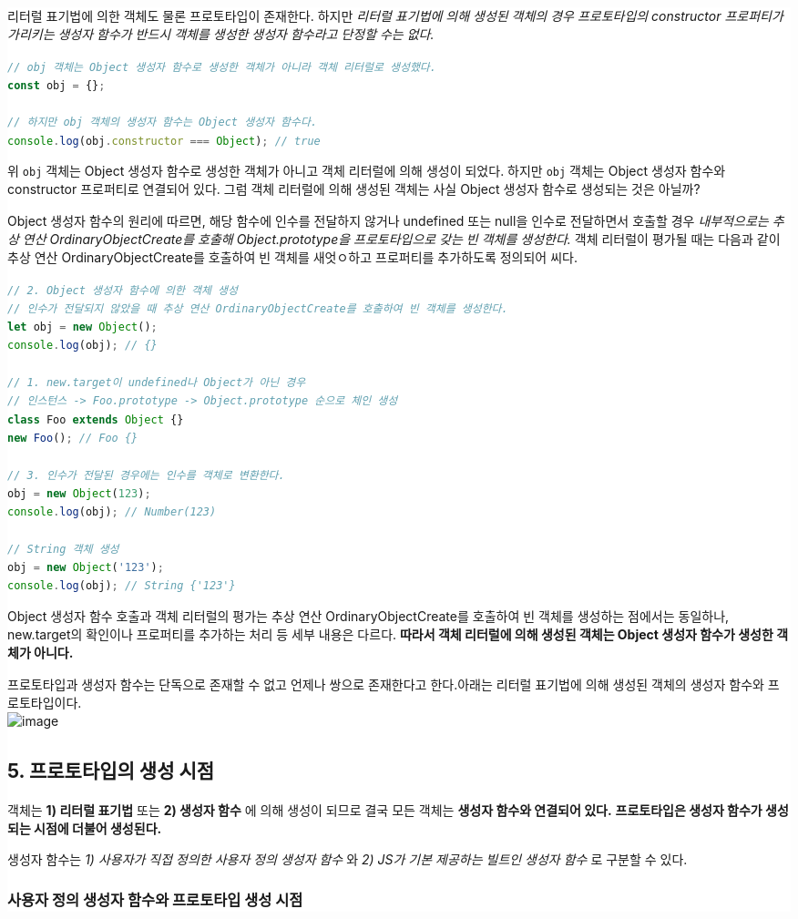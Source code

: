 리터럴 표기법에 의한 객체도 물론 프로토타입이 존재한다. 하지만 _리터럴 표기법에 의해 생성된 객체의 경우 프로토타입의 constructor 프로퍼티가 가리키는 생성자 함수가 반드시 객체를 생성한 생성자 함수라고 단정할 수는 없다._
```js
// obj 객체는 Object 생성자 함수로 생성한 객체가 아니라 객체 리터럴로 생성했다.
const obj = {};

// 하지만 obj 객체의 생성자 함수는 Object 생성자 함수다.
console.log(obj.constructor === Object); // true
```
위 `obj` 객체는 Object 생성자 함수로 생성한 객체가 아니고 객체 리터럴에 의해 생성이 되었다. 하지만 `obj` 객체는 Object 생성자 함수와 constructor 프로퍼티로 연결되어 있다.
그럼 객체 리터럴에 의해 생성된 객체는 사실 Object 생성자 함수로 생성되는 것은 아닐까?

Object 생성자 함수의 원리에 따르면, 해당 함수에 인수를 전달하지 않거나 undefined 또는 null을 인수로 전달하면서 호출할 경우 _내부적으로는 추상 연산 OrdinaryObjectCreate를 호출해 Object.prototype을 프로토타입으로 갖는 빈 객체를 생성한다._
객체 리터럴이 평가될 때는 다음과 같이 추상 연산 OrdinaryObjectCreate를 호출하여 빈 객체를 새엇ㅇ하고 프로퍼티를 추가하도록 정의되어 씨다.

```js
// 2. Object 생성자 함수에 의한 객체 생성
// 인수가 전달되지 않았을 때 추상 연산 OrdinaryObjectCreate를 호출하여 빈 객체를 생성한다.
let obj = new Object();
console.log(obj); // {}

// 1. new.target이 undefined나 Object가 아닌 경우
// 인스턴스 -> Foo.prototype -> Object.prototype 순으로 체인 생성
class Foo extends Object {}
new Foo(); // Foo {}

// 3. 인수가 전달된 경우에는 인수를 객체로 변환한다.
obj = new Object(123);
console.log(obj); // Number(123)

// String 객체 생성
obj = new Object('123');
console.log(obj); // String {'123'}
```

Object 생성자 함수 호출과 객체 리터럴의 평가는 추상 연산 OrdinaryObjectCreate를 호출하여 빈 객체를 생성하는 점에서는 동일하나, new.target의 확인이나 프로퍼티를 추가하는 처리 등 세부 내용은 다르다.
__따라서 객체 리터럴에 의해 생성된 객체는 Object 생성자 함수가 생성한 객체가 아니다.__

프로토타입과 생성자 함수는 단독으로 존재할 수 없고 언제나 쌍으로 존재한다고 한다.아래는 리터럴 표기법에 의해 생성된 객체의 생성자 함수와 프로토타입이다.
<br>
![image](https://github.com/YelynnOh/Modern-JS-Deep-Dive_Study/assets/110076475/5e45d846-a7c1-4eae-9b29-11002dda2977)

## 5. 프로토타입의 생성 시점

객체는 __1) 리터럴 표기법__ 또는 __2) 생성자 함수__ 에 의해 생성이 되므로 결국 모든 객체는 __생성자 함수와 연결되어 있다.__
__프로토타입은 생성자 함수가 생성되는 시점에 더불어 생성된다.__

생성자 함수는 _1) 사용자가 직접 정의한 사용자 정의 생성자 함수_ 와 _2) JS가 기본 제공하는 빌트인 생성자 함수_ 로 구분할 수 있다. 

### 사용자 정의 생성자 함수와 프로토타입 생성 시점
